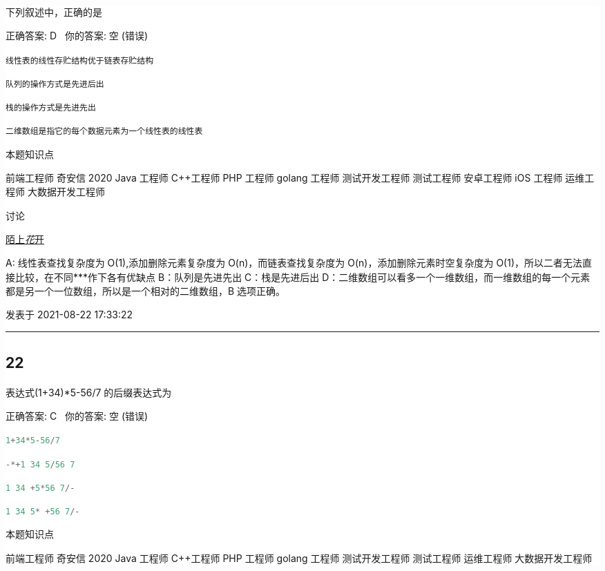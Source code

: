 下列叙述中，正确的是

正确答案: D   你的答案: 空 (错误)

```cpp
线性表的线性存贮结构优于链表存贮结构
```

```cpp
队列的操作方式是先进后出
```

```cpp
栈的操作方式是先进先出
```

```cpp
二维数组是指它的每个数据元素为一个线性表的线性表
```

本题知识点

前端工程师 奇安信 2020 Java 工程师 C++工程师 PHP 工程师 golang 工程师 测试开发工程师 测试工程师 安卓工程师 iOS 工程师 运维工程师 大数据开发工程师

讨论

[陌上*花*开](https://www.nowcoder.com/profile/594946438)

A: 线性表查找复杂度为 O(1),添加删除元素复杂度为 O(n)，而链表查找复杂度为 O(n)，添加删除元素时空复杂度为 O(1)，所以二者无法直接比较，在不同***作下各有优缺点
B：队列是先进先出
C：栈是先进后出
D：二维数组可以看多一个一维数组，而一维数组的每一个元素都是另一个一位数组，所以是一个相对的二维数组，B 选项正确。

发表于 2021-08-22 17:33:22

* * *

## 22

表达式(1+34)*5-56/7 的后缀表达式为

正确答案: C   你的答案: 空 (错误)

```cpp
1+34*5-56/7
```

```cpp
-*+1 34 5/56 7
```

```cpp
1 34 +5*56 7/-
```

```cpp
1 34 5* +56 7/-
```

本题知识点

前端工程师 奇安信 2020 Java 工程师 C++工程师 PHP 工程师 golang 工程师 测试开发工程师 测试工程师 运维工程师 大数据开发工程师
